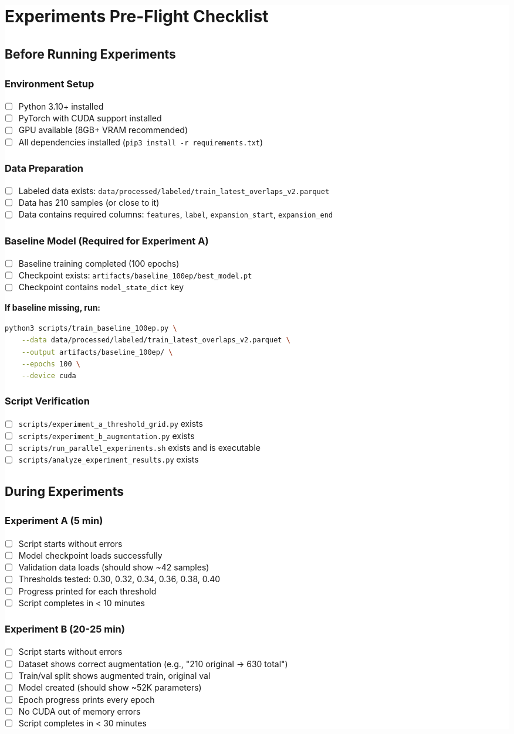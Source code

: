 # Experiments Pre-Flight Checklist

## Before Running Experiments

### Environment Setup
- [ ] Python 3.10+ installed
- [ ] PyTorch with CUDA support installed
- [ ] GPU available (8GB+ VRAM recommended)
- [ ] All dependencies installed (`pip3 install -r requirements.txt`)

### Data Preparation
- [ ] Labeled data exists: `data/processed/labeled/train_latest_overlaps_v2.parquet`
- [ ] Data has 210 samples (or close to it)
- [ ] Data contains required columns: `features`, `label`, `expansion_start`, `expansion_end`

### Baseline Model (Required for Experiment A)
- [ ] Baseline training completed (100 epochs)
- [ ] Checkpoint exists: `artifacts/baseline_100ep/best_model.pt`
- [ ] Checkpoint contains `model_state_dict` key

**If baseline missing, run:**
```bash
python3 scripts/train_baseline_100ep.py \
    --data data/processed/labeled/train_latest_overlaps_v2.parquet \
    --output artifacts/baseline_100ep/ \
    --epochs 100 \
    --device cuda
```

### Script Verification
- [ ] `scripts/experiment_a_threshold_grid.py` exists
- [ ] `scripts/experiment_b_augmentation.py` exists
- [ ] `scripts/run_parallel_experiments.sh` exists and is executable
- [ ] `scripts/analyze_experiment_results.py` exists

## During Experiments

### Experiment A (5 min)
- [ ] Script starts without errors
- [ ] Model checkpoint loads successfully
- [ ] Validation data loads (should show ~42 samples)
- [ ] Thresholds tested: 0.30, 0.32, 0.34, 0.36, 0.38, 0.40
- [ ] Progress printed for each threshold
- [ ] Script completes in < 10 minutes

### Experiment B (20-25 min)
- [ ] Script starts without errors
- [ ] Dataset shows correct augmentation (e.g., "210 original → 630 total")
- [ ] Train/val split shows augmented train, original val
- [ ] Model created (should show ~52K parameters)
- [ ] Epoch progress prints every epoch
- [ ] No CUDA out of memory errors
- [ ] Script completes in < 30 minutes
